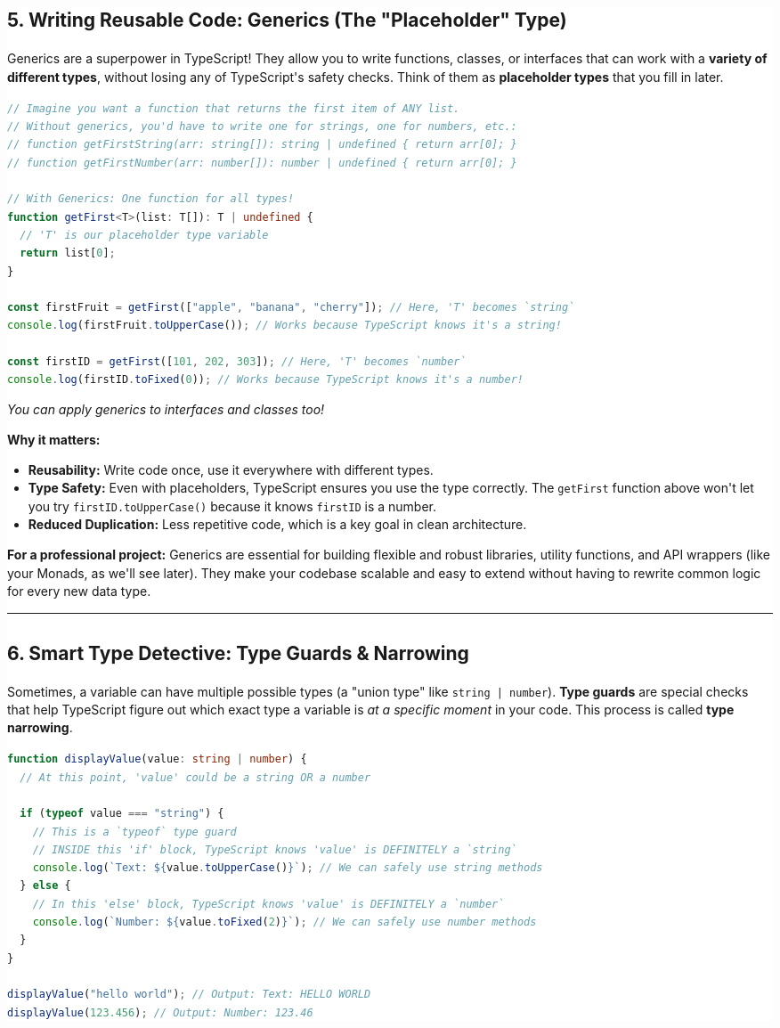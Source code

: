 ## 5\. Writing Reusable Code: Generics (The "Placeholder" Type)

Generics are a superpower in TypeScript\! They allow you to write functions, classes, or interfaces that can work with a **variety of different types**, without losing any of TypeScript's safety checks. Think of them as **placeholder types** that you fill in later.

```typescript
// Imagine you want a function that returns the first item of ANY list.
// Without generics, you'd have to write one for strings, one for numbers, etc.:
// function getFirstString(arr: string[]): string | undefined { return arr[0]; }
// function getFirstNumber(arr: number[]): number | undefined { return arr[0]; }

// With Generics: One function for all types!
function getFirst<T>(list: T[]): T | undefined {
  // 'T' is our placeholder type variable
  return list[0];
}

const firstFruit = getFirst(["apple", "banana", "cherry"]); // Here, 'T' becomes `string`
console.log(firstFruit.toUpperCase()); // Works because TypeScript knows it's a string!

const firstID = getFirst([101, 202, 303]); // Here, 'T' becomes `number`
console.log(firstID.toFixed(0)); // Works because TypeScript knows it's a number!
```

_You can apply generics to interfaces and classes too\!_

**Why it matters:**

- **Reusability:** Write code once, use it everywhere with different types.
- **Type Safety:** Even with placeholders, TypeScript ensures you use the type correctly. The `getFirst` function above won't let you try `firstID.toUpperCase()` because it knows `firstID` is a number.
- **Reduced Duplication:** Less repetitive code, which is a key goal in clean architecture.

**For a professional project:** Generics are essential for building flexible and robust libraries, utility functions, and API wrappers (like your Monads, as we'll see later). They make your codebase scalable and easy to extend without having to rewrite common logic for every new data type.

---

## 6\. Smart Type Detective: Type Guards & Narrowing

Sometimes, a variable can have multiple possible types (a "union type" like `string | number`). **Type guards** are special checks that help TypeScript figure out which exact type a variable is _at a specific moment_ in your code. This process is called **type narrowing**.

```typescript
function displayValue(value: string | number) {
  // At this point, 'value' could be a string OR a number

  if (typeof value === "string") {
    // This is a `typeof` type guard
    // INSIDE this 'if' block, TypeScript knows 'value' is DEFINITELY a `string`
    console.log(`Text: ${value.toUpperCase()}`); // We can safely use string methods
  } else {
    // In this 'else' block, TypeScript knows 'value' is DEFINITELY a `number`
    console.log(`Number: ${value.toFixed(2)}`); // We can safely use number methods
  }
}

displayValue("hello world"); // Output: Text: HELLO WORLD
displayValue(123.456); // Output: Number: 123.46
```
